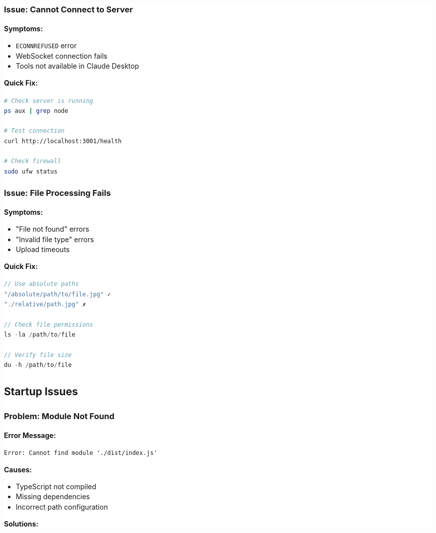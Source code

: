 ### Issue: Cannot Connect to Server

**Symptoms:**
- `ECONNREFUSED` error
- WebSocket connection fails
- Tools not available in Claude Desktop

**Quick Fix:**
```bash
# Check server is running
ps aux | grep node

# Test connection
curl http://localhost:3001/health

# Check firewall
sudo ufw status
```

### Issue: File Processing Fails

**Symptoms:**
- "File not found" errors
- "Invalid file type" errors
- Upload timeouts

**Quick Fix:**
```javascript
// Use absolute paths
"/absolute/path/to/file.jpg" ✓
"./relative/path.jpg" ✗

// Check file permissions
ls -la /path/to/file

// Verify file size
du -h /path/to/file
```

## Startup Issues

### Problem: Module Not Found

**Error Message:**
```
Error: Cannot find module './dist/index.js'
```

**Causes:**
- TypeScript not compiled
- Missing dependencies
- Incorrect path configuration

**Solutions:**
